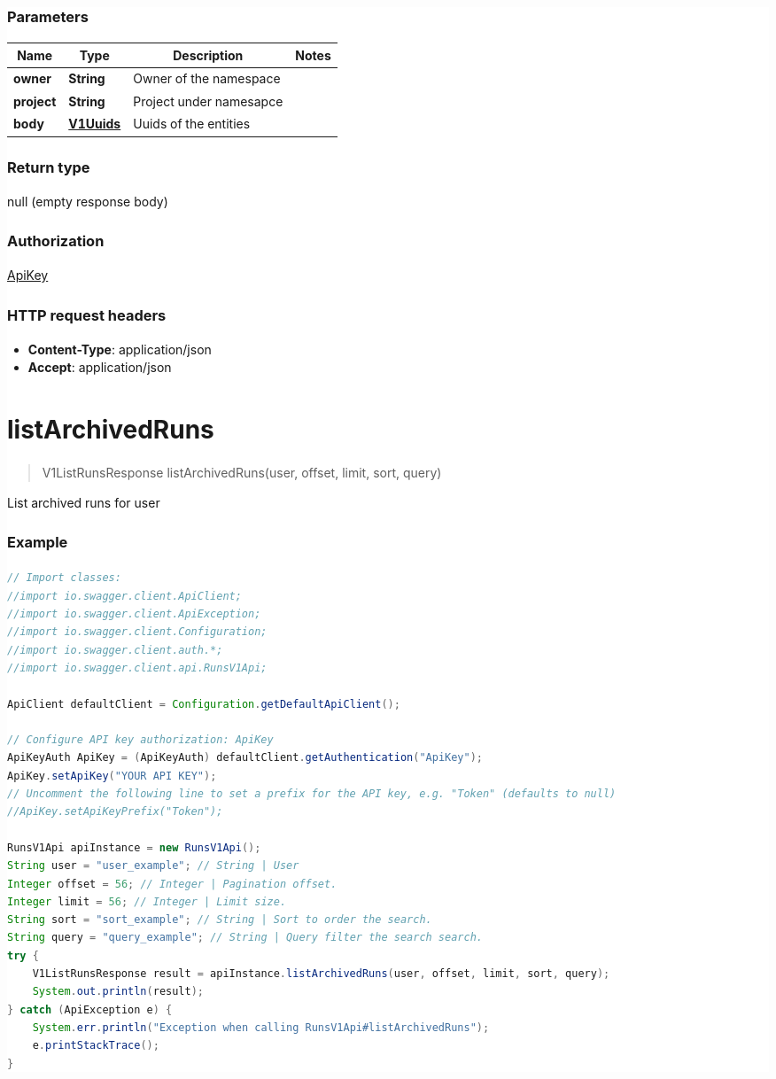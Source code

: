 ### Parameters

Name | Type | Description  | Notes
------------- | ------------- | ------------- | -------------
 **owner** | **String**| Owner of the namespace |
 **project** | **String**| Project under namesapce |
 **body** | [**V1Uuids**](V1Uuids.md)| Uuids of the entities |

### Return type

null (empty response body)

### Authorization

[ApiKey](../README.md#ApiKey)

### HTTP request headers

 - **Content-Type**: application/json
 - **Accept**: application/json

<a name="listArchivedRuns"></a>
# **listArchivedRuns**
> V1ListRunsResponse listArchivedRuns(user, offset, limit, sort, query)

List archived runs for user

### Example
```java
// Import classes:
//import io.swagger.client.ApiClient;
//import io.swagger.client.ApiException;
//import io.swagger.client.Configuration;
//import io.swagger.client.auth.*;
//import io.swagger.client.api.RunsV1Api;

ApiClient defaultClient = Configuration.getDefaultApiClient();

// Configure API key authorization: ApiKey
ApiKeyAuth ApiKey = (ApiKeyAuth) defaultClient.getAuthentication("ApiKey");
ApiKey.setApiKey("YOUR API KEY");
// Uncomment the following line to set a prefix for the API key, e.g. "Token" (defaults to null)
//ApiKey.setApiKeyPrefix("Token");

RunsV1Api apiInstance = new RunsV1Api();
String user = "user_example"; // String | User
Integer offset = 56; // Integer | Pagination offset.
Integer limit = 56; // Integer | Limit size.
String sort = "sort_example"; // String | Sort to order the search.
String query = "query_example"; // String | Query filter the search search.
try {
    V1ListRunsResponse result = apiInstance.listArchivedRuns(user, offset, limit, sort, query);
    System.out.println(result);
} catch (ApiException e) {
    System.err.println("Exception when calling RunsV1Api#listArchivedRuns");
    e.printStackTrace();
}
```

